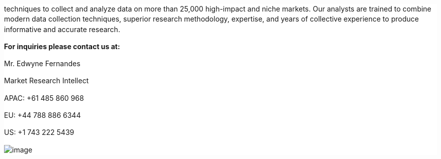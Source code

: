 techniques to collect and analyze data on more than 25,000 high-impact and niche markets. Our analysts are trained to combine modern data collection techniques, superior research methodology, expertise, and years of collective experience to produce informative and accurate research.</span></p><p><strong>For inquiries please contact us at:</strong></p><p>Mr. Edwyne Fernandes</p><p>Market Research Intellect</p><p>APAC: +61 485 860 968</p><p>EU: +44 788 886 6344</p><p>US: +1 743 222 5439</p>
![image](https://github.com/user-attachments/assets/eb29eec0-e658-473f-a68d-5754fd792e15)

